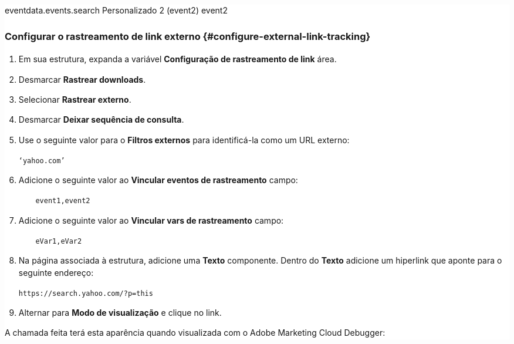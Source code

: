   </tr>
  <tr>
   <td>eventdata.events.search</td>
   <td>Personalizado 2 (event2)</td>
   <td>event2</td>
  </tr>
 </tbody>
</table>

### Configurar o rastreamento de link externo {#configure-external-link-tracking}

1. Em sua estrutura, expanda a variável **Configuração de rastreamento de link** área.
1. Desmarcar **Rastrear downloads**.

1. Selecionar **Rastrear externo**.
1. Desmarcar **Deixar sequência de consulta**.
1. Use o seguinte valor para o **Filtros externos** para identificá-la como um URL externo:

   `‘yahoo.com’`

1. Adicione o seguinte valor ao **Vincular eventos de rastreamento** campo:

   ```
       event1,event2
   ```

1. Adicione o seguinte valor ao **Vincular vars de rastreamento** campo:

   ```
       eVar1,eVar2
   ```

1. Na página associada à estrutura, adicione uma **Texto** componente. Dentro do **Texto** adicione um hiperlink que aponte para o seguinte endereço:

   `https://search.yahoo.com/?p=this`

1. Alternar para **Modo de visualização** e clique no link.

A chamada feita terá esta aparência quando visualizada com o Adobe Marketing Cloud Debugger:
